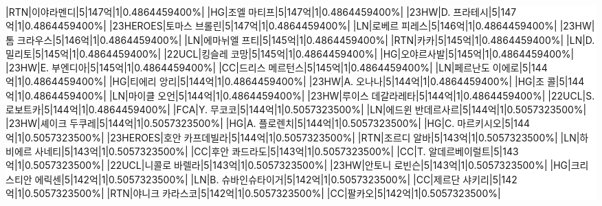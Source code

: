 |RTN|이야라멘디|5|147억|1|0.4864459400%|
|HG|조엘 마티프|5|147억|1|0.4864459400%|
|23HW|D. 프라테시|5|147억|1|0.4864459400%|
|23HEROES|토마스 브롤린|5|147억|1|0.4864459400%|
|LN|로베르 피레스|5|146억|1|0.4864459400%|
|23HW|톰 크라우스|5|146억|1|0.4864459400%|
|LN|에마뉘엘 프티|5|145억|1|0.4864459400%|
|RTN|카카|5|145억|1|0.4864459400%|
|LN|D. 밀리토|5|145억|1|0.4864459400%|
|22UCL|킹슬레 코망|5|145억|1|0.4864459400%|
|HG|오야르사발|5|145억|1|0.4864459400%|
|23HW|E. 부엔디아|5|145억|1|0.4864459400%|
|CC|드리스 메르턴스|5|145억|1|0.4864459400%|
|LN|페르난도 이에로|5|144억|1|0.4864459400%|
|HG|티에리 앙리|5|144억|1|0.4864459400%|
|23HW|A. 오나나|5|144억|1|0.4864459400%|
|HG|조 콜|5|144억|1|0.4864459400%|
|LN|마이클 오언|5|144억|1|0.4864459400%|
|23HW|루이스 데갈라레타|5|144억|1|0.4864459400%|
|22UCL|S. 로보트카|5|144억|1|0.4864459400%|
|FCA|Y. 무코코|5|144억|1|0.5057323500%|
|LN|에드윈 반데르사르|5|144억|1|0.5057323500%|
|23HW|셰이크 두쿠레|5|144억|1|0.5057323500%|
|HG|A. 플로렌치|5|144억|1|0.5057323500%|
|HG|C. 마르키시오|5|144억|1|0.5057323500%|
|23HEROES|호안 카프데빌라|5|144억|1|0.5057323500%|
|RTN|조르디 알바|5|143억|1|0.5057323500%|
|LN|하비에르 사네티|5|143억|1|0.5057323500%|
|CC|후안 콰드라도|5|143억|1|0.5057323500%|
|CC|T. 알데르베이럴트|5|143억|1|0.5057323500%|
|22UCL|니콜로 바렐라|5|143억|1|0.5057323500%|
|23HW|안토니 로빈슨|5|143억|1|0.5057323500%|
|HG|크리스티안 에릭센|5|142억|1|0.5057323500%|
|LN|B. 슈바인슈타이거|5|142억|1|0.5057323500%|
|CC|제르단 샤키리|5|142억|1|0.5057323500%|
|RTN|야니크 카라스코|5|142억|1|0.5057323500%|
|CC|팔카오|5|142억|1|0.5057323500%|